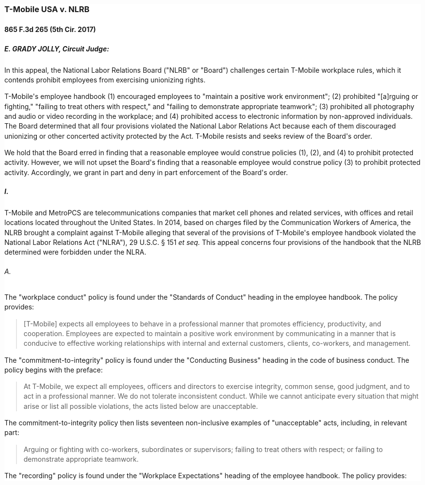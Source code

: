 ### T-Mobile USA v. NLRB

#### 865 F.3d 265 (5th Cir. 2017)

##### E. GRADY JOLLY, Circuit Judge:

In this appeal, the National Labor Relations Board ("NLRB" or "Board") challenges certain T-Mobile workplace rules, which it contends prohibit employees from exercising unionizing rights.

T-Mobile's employee handbook (1) encouraged employees to "maintain a positive work environment"; (2) prohibited "\[a\]rguing or fighting," "failing to treat others with respect," and "failing to demonstrate appropriate teamwork"; (3) prohibited all photography and audio or video recording in the workplace; and (4) prohibited access to electronic information by non-approved individuals. The Board determined that all four provisions violated the National Labor Relations Act because each of them discouraged unionizing or other concerted activity protected by the Act. T-Mobile resists and seeks review of the Board's order.

We hold that the Board erred in finding that a reasonable employee would construe policies (1), (2), and (4) to prohibit protected activity. However, we will not upset the Board's finding that a reasonable employee would construe policy (3) to prohibit protected activity. Accordingly, we grant in part and deny in part enforcement of the Board's order.

##### I.

T-Mobile and MetroPCS are telecommunications companies that market cell phones and related services, with offices and retail locations located throughout the United States. In 2014, based on charges filed by the Communication Workers of America, the NLRB brought a complaint against T-Mobile alleging that several of the provisions of T-Mobile's employee handbook violated the National Labor Relations Act ("NLRA"), 29 U.S.C. § 151 _et seq._ This appeal concerns four provisions of the handbook that the NLRB determined were forbidden under the NLRA.

###### A.

The "workplace conduct" policy is found under the "Standards of Conduct" heading in the employee handbook. The policy provides:

> \[T-Mobile\] expects all employees to behave in a professional manner that promotes efficiency, productivity, and cooperation. Employees are expected to maintain a positive work environment by communicating in a manner that is conducive to effective working relationships with internal and external customers, clients, co-workers, and management.

The "commitment-to-integrity" policy is found under the "Conducting Business" heading in the code of business conduct. The policy begins with the preface:

> At T-Mobile, we expect all employees, officers and directors to exercise integrity, common sense, good judgment, and to act in a professional manner. We do not tolerate inconsistent conduct. While we cannot anticipate every situation that might arise or list all possible violations, the acts listed below are unacceptable.

The commitment-to-integrity policy then lists seventeen non-inclusive examples of "unacceptable" acts, including, in relevant part:

> Arguing or fighting with co-workers, subordinates or supervisors; failing to treat others with respect; or failing to demonstrate appropriate teamwork.

The "recording" policy is found under the "Workplace Expectations" heading of the employee handbook. The policy provides:
